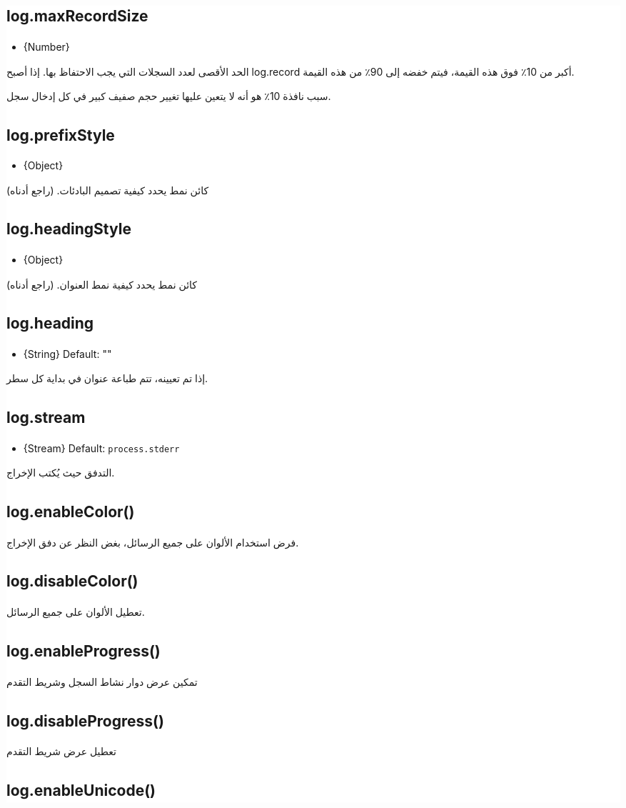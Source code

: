 ## <a name="logmaxrecordsize"></a>log.maxRecordSize

* {Number}

الحد الأقصى لعدد السجلات التي يجب الاحتفاظ بها.  إذا أصبح log.record أكبر من 10٪ فوق هذه القيمة، فيتم خفضه إلى 90٪ من هذه القيمة.

سبب نافذة 10٪ هو أنه لا يتعين عليها تغيير حجم صفيف كبير في كل إدخال سجل.

## <a name="logprefixstyle"></a>log.prefixStyle

* {Object}

كائن نمط يحدد كيفية تصميم البادئات.  (راجع أدناه)

## <a name="logheadingstyle"></a>log.headingStyle

* {Object}

كائن نمط يحدد كيفية نمط العنوان.  (راجع أدناه)

## <a name="logheading"></a>log.heading

* {String} Default: ""

إذا تم تعيينه، تتم طباعة عنوان في بداية كل سطر.

## <a name="logstream"></a>log.stream

* {Stream} Default: `process.stderr`

التدفق حيث يُكتب الإخراج.

## <a name="logenablecolor"></a>log.enableColor()

فرض استخدام الألوان على جميع الرسائل، بغض النظر عن دفق الإخراج.

## <a name="logdisablecolor"></a>log.disableColor()

تعطيل الألوان على جميع الرسائل.

## <a name="logenableprogress"></a>log.enableProgress()

تمكين عرض دوار نشاط السجل وشريط التقدم

## <a name="logdisableprogress"></a>log.disableProgress()

تعطيل عرض شريط التقدم

## <a name="logenableunicode"></a>log.enableUnicode()

